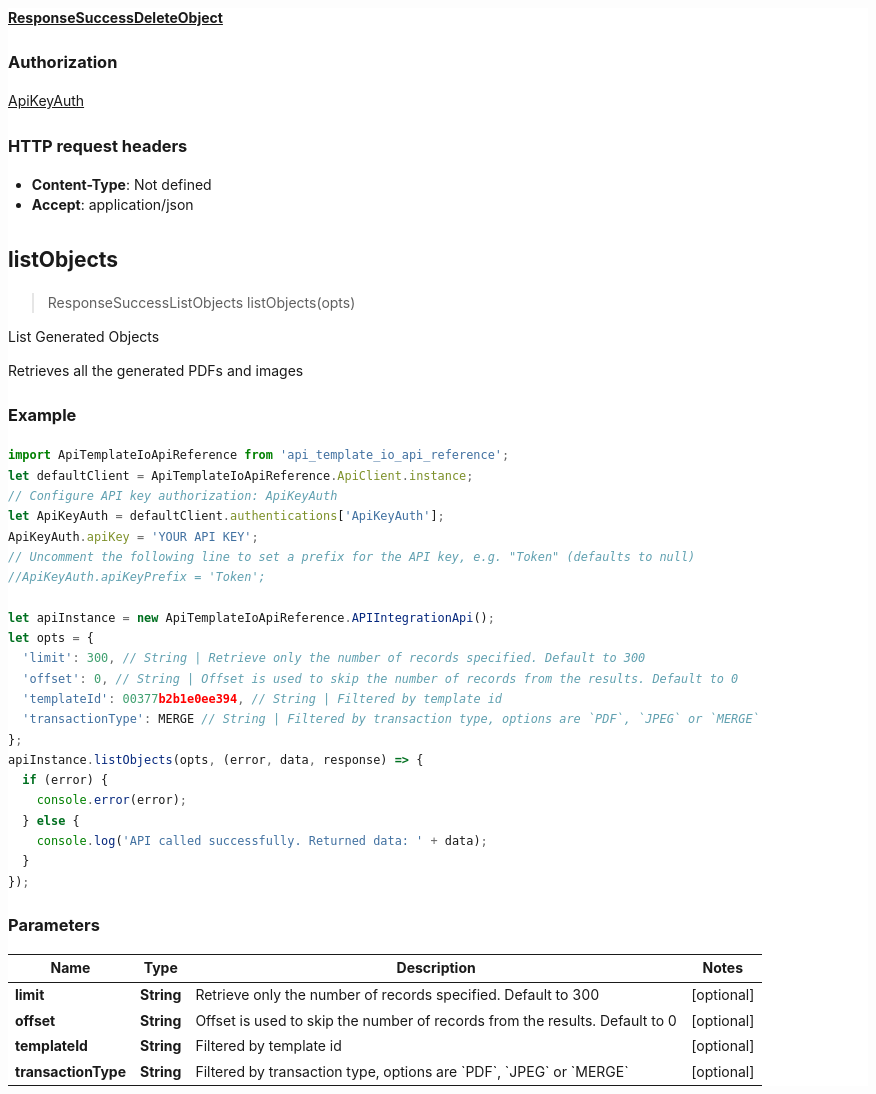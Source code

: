 [**ResponseSuccessDeleteObject**](ResponseSuccessDeleteObject.md)

### Authorization

[ApiKeyAuth](../README.md#ApiKeyAuth)

### HTTP request headers

- **Content-Type**: Not defined
- **Accept**: application/json


## listObjects

> ResponseSuccessListObjects listObjects(opts)

List Generated Objects

Retrieves all the generated PDFs and images 

### Example

```javascript
import ApiTemplateIoApiReference from 'api_template_io_api_reference';
let defaultClient = ApiTemplateIoApiReference.ApiClient.instance;
// Configure API key authorization: ApiKeyAuth
let ApiKeyAuth = defaultClient.authentications['ApiKeyAuth'];
ApiKeyAuth.apiKey = 'YOUR API KEY';
// Uncomment the following line to set a prefix for the API key, e.g. "Token" (defaults to null)
//ApiKeyAuth.apiKeyPrefix = 'Token';

let apiInstance = new ApiTemplateIoApiReference.APIIntegrationApi();
let opts = {
  'limit': 300, // String | Retrieve only the number of records specified. Default to 300
  'offset': 0, // String | Offset is used to skip the number of records from the results. Default to 0
  'templateId': 00377b2b1e0ee394, // String | Filtered by template id
  'transactionType': MERGE // String | Filtered by transaction type, options are `PDF`, `JPEG` or `MERGE`
};
apiInstance.listObjects(opts, (error, data, response) => {
  if (error) {
    console.error(error);
  } else {
    console.log('API called successfully. Returned data: ' + data);
  }
});
```

### Parameters


Name | Type | Description  | Notes
------------- | ------------- | ------------- | -------------
 **limit** | **String**| Retrieve only the number of records specified. Default to 300 | [optional] 
 **offset** | **String**| Offset is used to skip the number of records from the results. Default to 0 | [optional] 
 **templateId** | **String**| Filtered by template id | [optional] 
 **transactionType** | **String**| Filtered by transaction type, options are &#x60;PDF&#x60;, &#x60;JPEG&#x60; or &#x60;MERGE&#x60; | [optional] 
